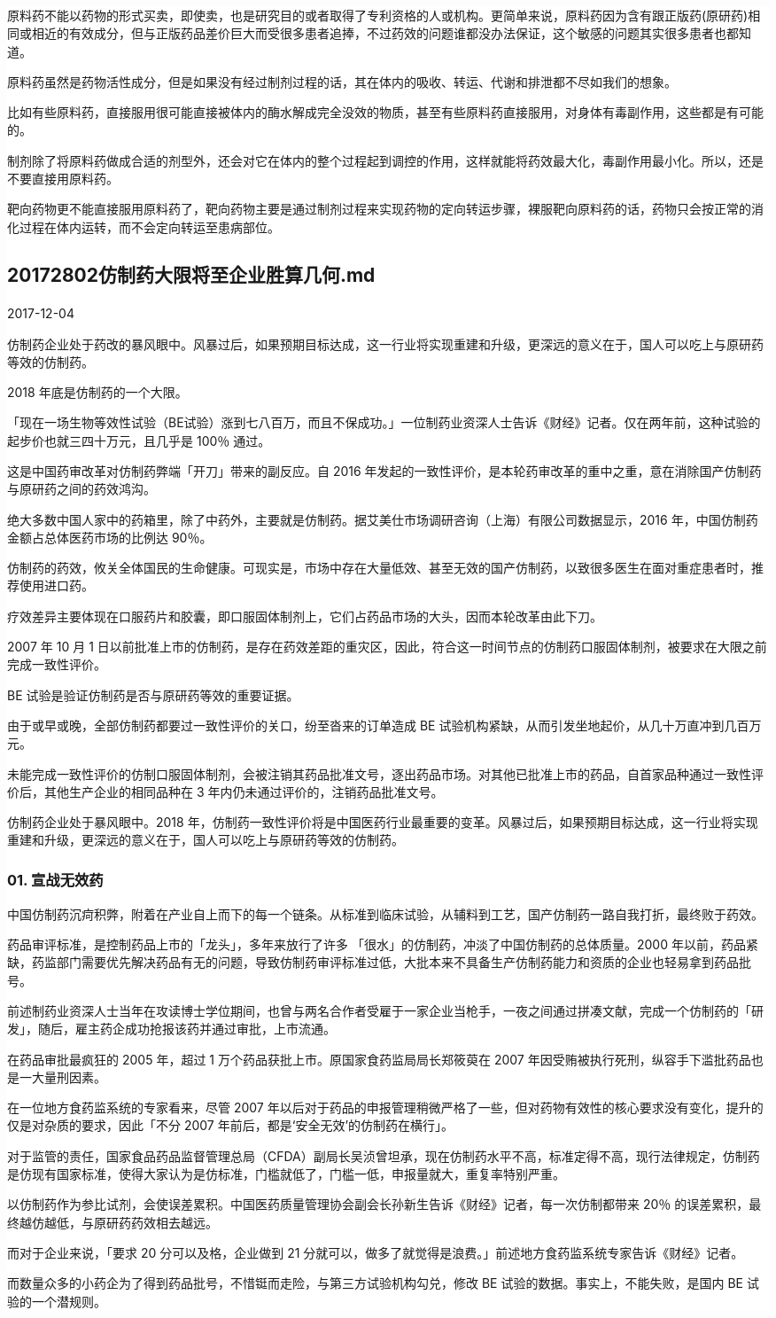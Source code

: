 原料药不能以药物的形式买卖，即使卖，也是研究目的或者取得了专利资格的人或机构。更简单来说，原料药因为含有跟正版药(原研药)相同或相近的有效成分，但与正版药品差价巨大而受很多患者追捧，不过药效的问题谁都没办法保证，这个敏感的问题其实很多患者也都知道。

原料药虽然是药物活性成分，但是如果没有经过制剂过程的话，其在体内的吸收、转运、代谢和排泄都不尽如我们的想象。

比如有些原料药，直接服用很可能直接被体内的酶水解成完全没效的物质，甚至有些原料药直接服用，对身体有毒副作用，这些都是有可能的。

制剂除了将原料药做成合适的剂型外，还会对它在体内的整个过程起到调控的作用，这样就能将药效最大化，毒副作用最小化。所以，还是不要直接用原料药。

靶向药物更不能直接服用原料药了，靶向药物主要是通过制剂过程来实现药物的定向转运步骤，裸服靶向原料药的话，药物只会按正常的消化过程在体内运转，而不会定向转运至患病部位。

## 20172802仿制药大限将至企业胜算几何.md

2017-12-04

仿制药企业处于药改的暴风眼中。风暴过后，如果预期目标达成，这一行业将实现重建和升级，更深远的意义在于，国人可以吃上与原研药等效的仿制药。

2018 年底是仿制药的一个大限。

「现在一场生物等效性试验（BE试验）涨到七八百万，而且不保成功。」一位制药业资深人士告诉《财经》记者。仅在两年前，这种试验的起步价也就三四十万元，且几乎是 100％ 通过。

这是中国药审改革对仿制药弊端「开刀」带来的副反应。自 2016 年发起的一致性评价，是本轮药审改革的重中之重，意在消除国产仿制药与原研药之间的药效鸿沟。

绝大多数中国人家中的药箱里，除了中药外，主要就是仿制药。据艾美仕市场调研咨询（上海）有限公司数据显示，2016 年，中国仿制药金额占总体医药市场的比例达 90％。

仿制药的药效，攸关全体国民的生命健康。可现实是，市场中存在大量低效、甚至无效的国产仿制药，以致很多医生在面对重症患者时，推荐使用进口药。

疗效差异主要体现在口服药片和胶囊，即口服固体制剂上，它们占药品市场的大头，因而本轮改革由此下刀。

2007 年 10 月 1 日以前批准上市的仿制药，是存在药效差距的重灾区，因此，符合这一时间节点的仿制药口服固体制剂，被要求在大限之前完成一致性评价。

BE 试验是验证仿制药是否与原研药等效的重要证据。

由于或早或晚，全部仿制药都要过一致性评价的关口，纷至沓来的订单造成 BE 试验机构紧缺，从而引发坐地起价，从几十万直冲到几百万元。

未能完成一致性评价的仿制口服固体制剂，会被注销其药品批准文号，逐出药品市场。对其他已批准上市的药品，自首家品种通过一致性评价后，其他生产企业的相同品种在 3 年内仍未通过评价的，注销药品批准文号。

仿制药企业处于暴风眼中。2018 年，仿制药一致性评价将是中国医药行业最重要的变革。风暴过后，如果预期目标达成，这一行业将实现重建和升级，更深远的意义在于，国人可以吃上与原研药等效的仿制药。

### 01. 宣战无效药

中国仿制药沉疴积弊，附着在产业自上而下的每一个链条。从标准到临床试验，从辅料到工艺，国产仿制药一路自我打折，最终败于药效。

药品审评标准，是控制药品上市的「龙头」，多年来放行了许多 「很水」的仿制药，冲淡了中国仿制药的总体质量。2000 年以前，药品紧缺，药监部门需要优先解决药品有无的问题，导致仿制药审评标准过低，大批本来不具备生产仿制药能力和资质的企业也轻易拿到药品批号。

前述制药业资深人士当年在攻读博士学位期间，也曾与两名合作者受雇于一家企业当枪手，一夜之间通过拼凑文献，完成一个仿制药的「研发」，随后，雇主药企成功抢报该药并通过审批，上市流通。

在药品审批最疯狂的 2005 年，超过 1 万个药品获批上市。原国家食药监局局长郑筱萸在 2007 年因受贿被执行死刑，纵容手下滥批药品也是一大量刑因素。

在一位地方食药监系统的专家看来，尽管 2007 年以后对于药品的申报管理稍微严格了一些，但对药物有效性的核心要求没有变化，提升的仅是对杂质的要求，因此「不分 2007 年前后，都是‘安全无效’的仿制药在横行」。

对于监管的责任，国家食品药品监督管理总局（CFDA）副局长吴浈曾坦承，现在仿制药水平不高，标准定得不高，现行法律规定，仿制药是仿现有国家标准，使得大家认为是仿标准，门槛就低了，门槛一低，申报量就大，重复率特别严重。

以仿制药作为参比试剂，会使误差累积。中国医药质量管理协会副会长孙新生告诉《财经》记者，每一次仿制都带来 20％ 的误差累积，最终越仿越低，与原研药药效相去越远。

而对于企业来说，「要求 20 分可以及格，企业做到 21 分就可以，做多了就觉得是浪费。」前述地方食药监系统专家告诉《财经》记者。

而数量众多的小药企为了得到药品批号，不惜铤而走险，与第三方试验机构勾兑，修改 BE 试验的数据。事实上，不能失败，是国内 BE 试验的一个潜规则。
